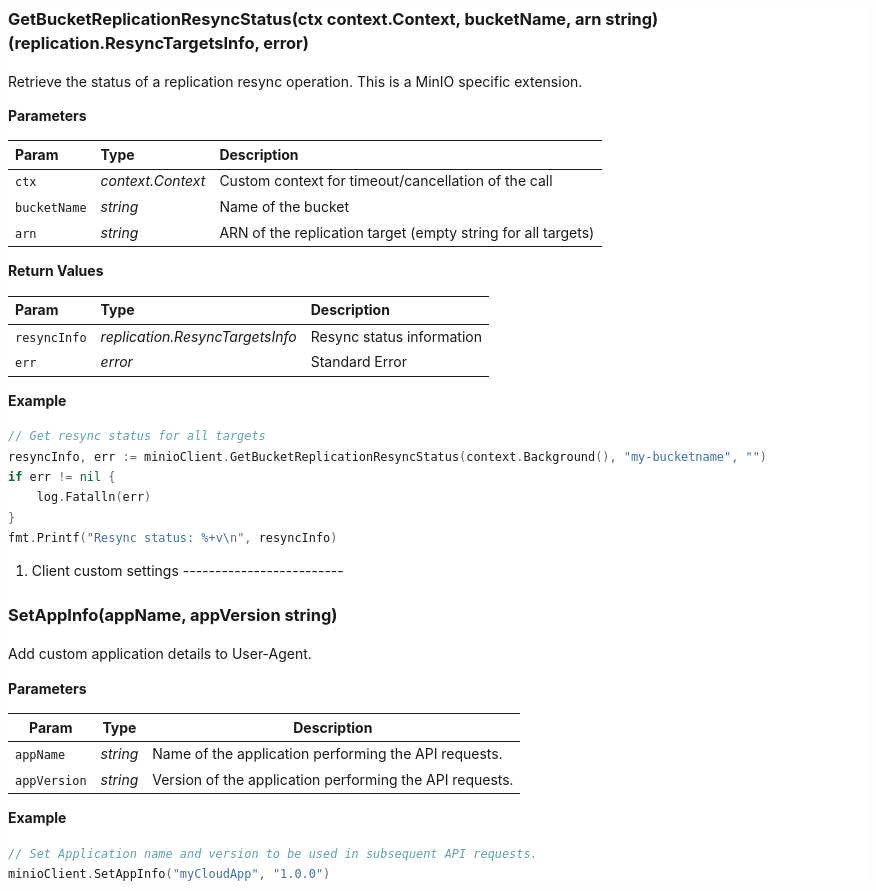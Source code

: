 <a name="GetBucketReplicationResyncStatus"></a>

### GetBucketReplicationResyncStatus(ctx context.Context, bucketName, arn string) (replication.ResyncTargetsInfo, error)

Retrieve the status of a replication resync operation. This is a MinIO specific extension.

**Parameters**

| Param        | Type              | Description                                                  |
|:-------------|:------------------|:-------------------------------------------------------------|
| `ctx`        | *context.Context* | Custom context for timeout/cancellation of the call          |
| `bucketName` | *string*          | Name of the bucket                                           |
| `arn`        | *string*          | ARN of the replication target (empty string for all targets) |

**Return Values**

| Param        | Type                            | Description               |
|:-------------|:--------------------------------|:--------------------------|
| `resyncInfo` | *replication.ResyncTargetsInfo* | Resync status information |
| `err`        | *error*                         | Standard Error            |

**Example**

```go
// Get resync status for all targets
resyncInfo, err := minioClient.GetBucketReplicationResyncStatus(context.Background(), "my-bucketname", "")
if err != nil {
	log.Fatalln(err)
}
fmt.Printf("Resync status: %+v\n", resyncInfo)
```

1.	Client custom settings -------------------------

<a name="SetAppInfo"></a>

### SetAppInfo(appName, appVersion string)

Add custom application details to User-Agent.

**Parameters**

| Param        | Type     | Description                                             |
|--------------|----------|---------------------------------------------------------|
| `appName`    | *string* | Name of the application performing the API requests.    |
| `appVersion` | *string* | Version of the application performing the API requests. |

**Example**

```go
// Set Application name and version to be used in subsequent API requests.
minioClient.SetAppInfo("myCloudApp", "1.0.0")
```
